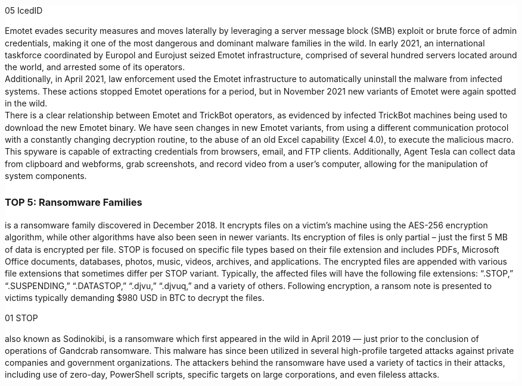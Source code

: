 05
IcedID

Emotet evades security measures and moves laterally by 
leveraging a server message block (SMB) exploit or brute 
force of admin credentials, making it one of the most 
dangerous and dominant malware families in the wild. 
In early 2021, an international taskforce coordinated 
by Europol and Eurojust seized Emotet infrastructure, 
comprised of several hundred servers located around the 
world, and arrested some of its operators.  
Additionally, in April 2021, law enforcement used the Emotet 
infrastructure to automatically uninstall the malware from 
infected systems. These actions stopped Emotet operations 
for a period, but in November 2021 new variants of Emotet 
were again spotted in the wild.  
There is a clear relationship between Emotet and TrickBot 
operators, as evidenced by infected TrickBot machines being 
used to download the new Emotet binary. 
We have seen changes in new Emotet variants, from using 
a different communication protocol with a constantly 
changing decryption routine, to the abuse of an old Excel 
capability (Excel 4.0), to execute the malicious macro.
This spyware is capable of extracting credentials from 
browsers, email, and FTP clients. Additionally, Agent Tesla 
can collect data from clipboard and webforms, grab 
screenshots, and record video from a user’s computer, 
allowing for the manipulation of system components. 

### TOP 5: Ransomware Families
is a ransomware family discovered in December 2018. It 
encrypts files on a victim’s machine using the AES-256 
encryption algorithm, while other algorithms have also been 
seen in newer variants. Its encryption of files is only partial 
– just the first 5 MB of data is encrypted per file. STOP is 
focused on specific file types based on their file extension 
and includes PDFs, Microsoft Office documents, databases, 
photos, music, videos, archives, and applications. The 
encrypted files are appended with various file extensions 
that sometimes differ per STOP variant. Typically, the 
affected files will have the following file extensions: “.STOP,” 
“.SUSPENDING,” “.DATASTOP,” “.djvu,” “.djvuq,” and a 
variety of others. Following encryption, a ransom note is 
presented to victims typically demanding $980 USD in BTC 
to decrypt the files. 

01
STOP

also known as Sodinokibi, is a ransomware which first 
appeared in the wild in April 2019 — just prior to the 
conclusion of operations of Gandcrab ransomware. This 
malware has since been utilized in several high-profile 
targeted attacks against private companies and government 
organizations. 
The attackers behind the ransomware have used a variety of 
tactics in their attacks, including use of zero-day, PowerShell 
scripts, specific targets on large corporations, and even 
fileless attacks. 
